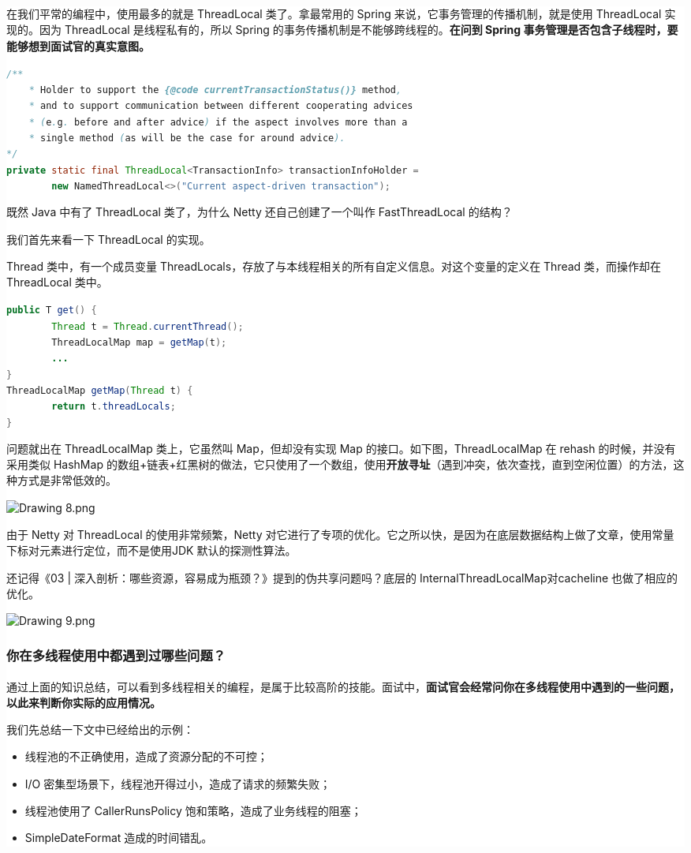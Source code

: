 在我们平常的编程中，使用最多的就是 ThreadLocal 类了。拿最常用的 Spring 来说，它事务管理的传播机制，就是使用 ThreadLocal 实现的。因为 ThreadLocal 是线程私有的，所以 Spring 的事务传播机制是不能够跨线程的。**在问到 Spring 事务管理是否包含子线程时，要能够想到面试官的真实意图。**

```java
/** 
    * Holder to support the {@code currentTransactionStatus()} method, 
    * and to support communication between different cooperating advices 
    * (e.g. before and after advice) if the aspect involves more than a 
    * single method (as will be the case for around advice). 
*/ 
private static final ThreadLocal<TransactionInfo> transactionInfoHolder = 
        new NamedThreadLocal<>("Current aspect-driven transaction");
```

既然 Java 中有了 ThreadLocal 类了，为什么 Netty 还自己创建了一个叫作 FastThreadLocal 的结构？  

我们首先来看一下 ThreadLocal 的实现。

Thread 类中，有一个成员变量 ThreadLocals，存放了与本线程相关的所有自定义信息。对这个变量的定义在 Thread 类，而操作却在 ThreadLocal 类中。

```java
public T get() { 
        Thread t = Thread.currentThread(); 
        ThreadLocalMap map = getMap(t); 
        ... 
} 
ThreadLocalMap getMap(Thread t) { 
        return t.threadLocals; 
}
```

问题就出在 ThreadLocalMap 类上，它虽然叫 Map，但却没有实现 Map 的接口。如下图，ThreadLocalMap 在 rehash 的时候，并没有采用类似 HashMap 的数组+链表+红黑树的做法，它只使用了一个数组，使用**开放寻址**（遇到冲突，依次查找，直到空闲位置）的方法，这种方式是非常低效的。

<Image alt="Drawing 8.png" src="https://s0.lgstatic.com/i/image/M00/43/F4/CgqCHl886AKAV0BAAAOn46tA-8c161.png"/>

由于 Netty 对 ThreadLocal 的使用非常频繁，Netty 对它进行了专项的优化。它之所以快，是因为在底层数据结构上做了文章，使用常量下标对元素进行定位，而不是使用JDK 默认的探测性算法。

还记得《03 \| 深入剖析：哪些资源，容易成为瓶颈？》提到的伪共享问题吗？底层的 InternalThreadLocalMap对cacheline 也做了相应的优化。

<Image alt="Drawing 9.png" src="https://s0.lgstatic.com/i/image/M00/43/E9/Ciqc1F886AqAGmwzAAJh0-ZJljI401.png"/>

### 你在多线程使用中都遇到过哪些问题？

通过上面的知识总结，可以看到多线程相关的编程，是属于比较高阶的技能。面试中，**面试官会经常问你在多线程使用中遇到的一些问题，以此来判断你实际的应用情况。**

我们先总结一下文中已经给出的示例：

* 线程池的不正确使用，造成了资源分配的不可控；

* I/O 密集型场景下，线程池开得过小，造成了请求的频繁失败；

* 线程池使用了 CallerRunsPolicy 饱和策略，造成了业务线程的阻塞；

* SimpleDateFormat 造成的时间错乱。
